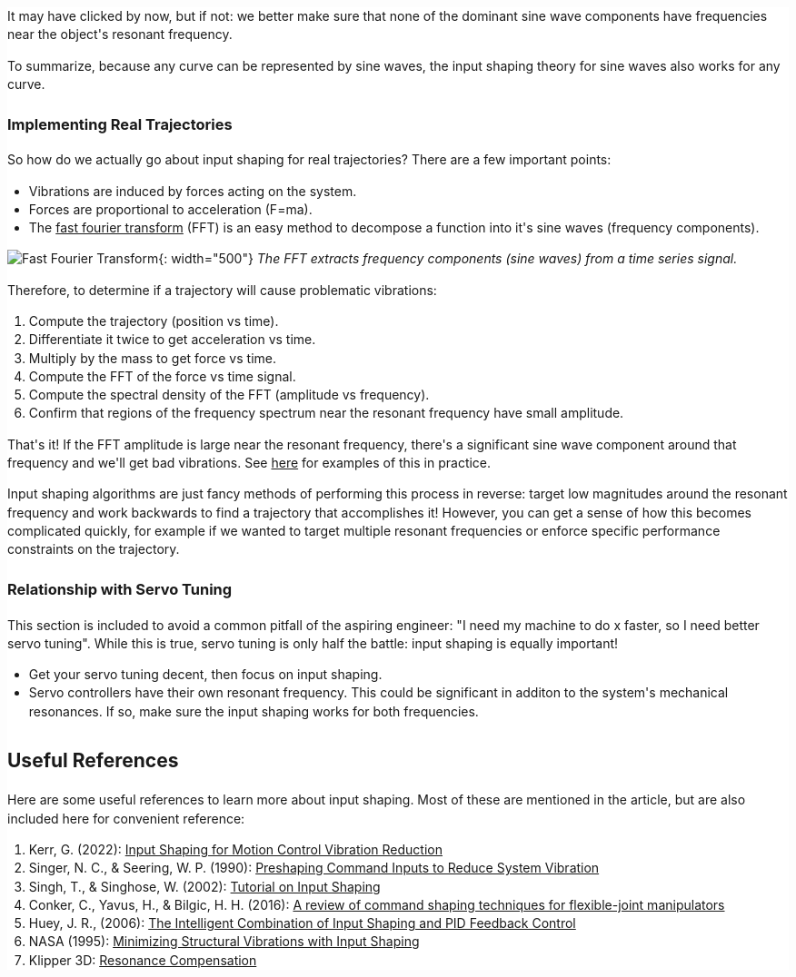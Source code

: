 It may have clicked by now, but if not: we better make sure that none of the dominant sine wave components have frequencies near the object's resonant frequency.

To summarize, because any curve can be represented by sine waves, the input shaping theory for sine waves also works for any curve.


### Implementing Real Trajectories

So how do we actually go about input shaping for real trajectories? There are a few important points:
* Vibrations are induced by forces acting on the system.
* Forces are proportional to acceleration (F=ma).
* The [fast fourier transform](https://en.wikipedia.org/wiki/Fast_Fourier_transform) (FFT) is an easy method to decompose a function into it's sine waves (frequency components).

![Fast Fourier Transform](https://upload.wikimedia.org/wikipedia/commons/b/b1/FFT_of_Complex_Cosine.png){: width="500"}
_The FFT extracts frequency components (sine waves) from a time series signal._


Therefore, to determine if a trajectory will cause problematic vibrations:
1. Compute the trajectory (position vs time).
2. Differentiate it twice to get acceleration vs time.
3. Multiply by the mass to get force vs time.
4. Compute the FFT of the force vs time signal.
5. Compute the spectral density of the FFT (amplitude vs frequency).
6. Confirm that regions of the frequency spectrum near the resonant frequency have small amplitude.

That's it! If the FFT amplitude is large near the resonant frequency, there's a significant sine wave component around that frequency and we'll get bad vibrations. See [here](https://www.zaber.com/articles/input-shaping-for-vibration-reduction#Relation_to_Other_Trajectory_Modifications) for examples of this in practice.

Input shaping algorithms are just fancy methods of performing this process in reverse: target low magnitudes around the resonant frequency and work backwards to find a trajectory that accomplishes it! However, you can get a sense of how this becomes complicated quickly, for example if we wanted to target multiple resonant frequencies or enforce specific performance constraints on the trajectory. 


### Relationship with Servo Tuning

This section is included to avoid a common pitfall of the aspiring engineer: "I need my machine to do x faster, so I need better servo tuning". While this is true, servo tuning is only half the battle: input shaping is equally important!
* Get your servo tuning decent, then focus on input shaping.
* Servo controllers have their own resonant frequency. This could be significant in additon to the system's mechanical resonances. If so, make sure the input shaping works for both frequencies. 


## Useful References

Here are some useful references to learn more about input shaping. Most of these are mentioned in the article, but are also included here for convenient reference:
1. Kerr, G. (2022): [Input Shaping for Motion Control Vibration Reduction](https://www.zaber.com/articles/input-shaping-for-vibration-reduction)
2. Singer, N. C., & Seering, W. P. (1990): [Preshaping Command Inputs to Reduce System Vibration](https://www.semanticscholar.org/paper/Preshaping-Command-Inputs-to-Reduce-System-Singer-Seering/f4047c3fa2d34f4f0f887b9cd40d64bee0d88c97)
3. Singh, T., & Singhose, W. (2002): [Tutorial on Input Shaping](https://code.eng.buffalo.edu/tdf/papers/acc_tut.pdf)
4. Conker, C., Yavus, H., & Bilgic, H. H. (2016): [A review of command shaping techniques for flexible-joint manipulators](https://www.extrica.com/article/16725)
5. Huey, J. R., (2006): [The Intelligent Combination of Input Shaping and PID Feedback Control](https://hdl.handle.net/1853/11594)
6. NASA (1995): [Minimizing Structural Vibrations with Input Shaping](https://ntrs.nasa.gov/api/citations/19950024365/downloads/19950024365.pdf)
7. Klipper 3D: [Resonance Compensation](https://www.klipper3d.org/Resonance_Compensation.html) 